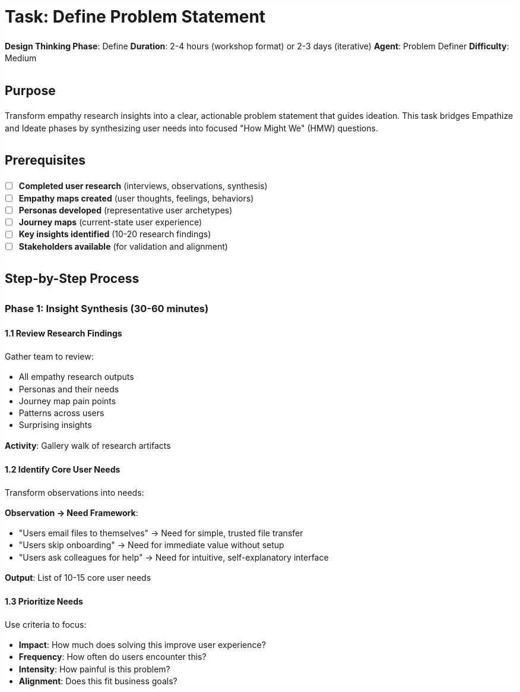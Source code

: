 # Task: Define Problem Statement

**Design Thinking Phase**: Define
**Duration**: 2-4 hours (workshop format) or 2-3 days (iterative)
**Agent**: Problem Definer
**Difficulty**: Medium

## Purpose

Transform empathy research insights into a clear, actionable problem statement that guides ideation. This task bridges Empathize and Ideate phases by synthesizing user needs into focused "How Might We" (HMW) questions.

## Prerequisites

- [ ] **Completed user research** (interviews, observations, synthesis)
- [ ] **Empathy maps created** (user thoughts, feelings, behaviors)
- [ ] **Personas developed** (representative user archetypes)
- [ ] **Journey maps** (current-state user experience)
- [ ] **Key insights identified** (10-20 research findings)
- [ ] **Stakeholders available** (for validation and alignment)

## Step-by-Step Process

### Phase 1: Insight Synthesis (30-60 minutes)

#### 1.1 Review Research Findings

Gather team to review:
- All empathy research outputs
- Personas and their needs
- Journey map pain points
- Patterns across users
- Surprising insights

**Activity**: Gallery walk of research artifacts

#### 1.2 Identify Core User Needs

Transform observations into needs:

**Observation → Need Framework**:
- "Users email files to themselves" → Need for simple, trusted file transfer
- "Users skip onboarding" → Need for immediate value without setup
- "Users ask colleagues for help" → Need for intuitive, self-explanatory interface

**Output**: List of 10-15 core user needs

#### 1.3 Prioritize Needs

Use criteria to focus:
- **Impact**: How much does solving this improve user experience?
- **Frequency**: How often do users encounter this?
- **Intensity**: How painful is this problem?
- **Alignment**: Does this fit business goals?
